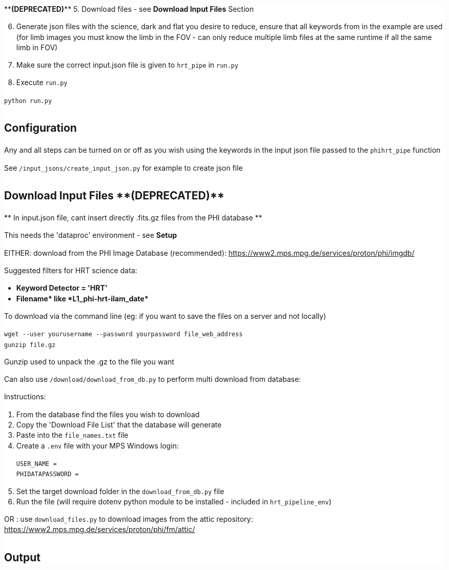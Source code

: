 \*\***(DEPRECATED)**\*\* 5. Download files - see **Download Input Files** Section 

6. Generate json files with the science, dark and flat you desire to reduce, ensure that all keywords from in the example are used (for limb images you must know the limb in the FOV - can only reduce multiple limb files at the same runtime if all the same limb in FOV)

7. Make sure the correct input.json file is given to `hrt_pipe` in ```run.py```

8. Execute ```run.py```

```bash
python run.py
```

## **Configuration**

Any and all steps can be turned on or off as you wish using the keywords in the input json file passed to the `phihrt_pipe` function

See `/input_jsons/create_input_json.py` for example to create json file

## **Download Input Files** \*\***(DEPRECATED)**\*\*

\*\* In input.json file, cant insert directly .fits.gz files from the PHI database \*\*

This needs the 'dataproc' environment - see **Setup**

EITHER: download from the PHI Image Database (recommended): https://www2.mps.mpg.de/services/proton/phi/imgdb/

Suggested filters for HRT science data: 
- **Keyword Detector = 'HRT'** <br >
- **Filename\* like \*L1_phi-hrt-ilam_date\***
        
To download via the command line (eg: if you want to save the files on a server and not locally)
```
wget --user yourusername --password yourpassword file_web_address
gunzip file.gz
```
Gunzip used to unpack the .gz to the file you want  <br>

Can also use `/download/download_from_db.py` to perform multi download from database:

Instructions:
  1. From the database find the files you wish to download
  2. Copy the 'Download File List' that the database will generate
  3. Paste into the `file_names.txt` file
  4. Create a `.env` file with your MPS Windows login: <br> 
      ```text=
      USER_NAME =
      PHIDATAPASSWORD =
      ```  
  5. Set the target download folder in the `download_from_db.py` file
  6. Run the file (will require dotenv python module to be installed - included in `hrt_pipeline_env`) 

OR : use `download_files.py` to download images from the attic repository: https://www2.mps.mpg.de/services/proton/phi/fm/attic/
## **Output**

